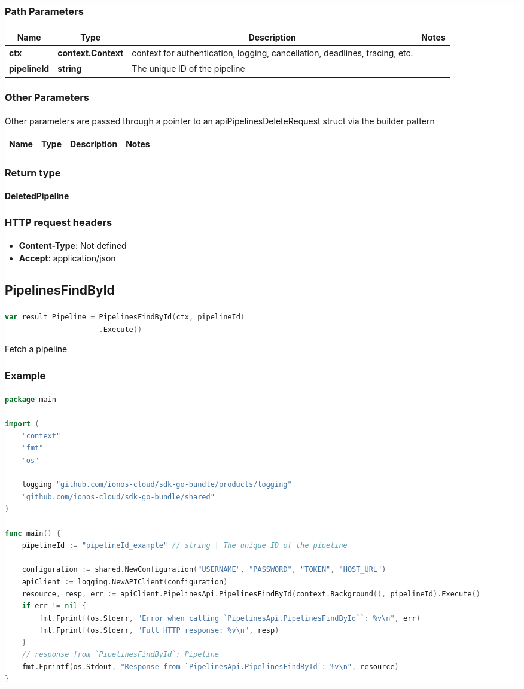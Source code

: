 ### Path Parameters


|Name | Type | Description  | Notes|
|------------- | ------------- | ------------- | -------------|
|**ctx** | **context.Context** | context for authentication, logging, cancellation, deadlines, tracing, etc.|
|**pipelineId** | **string** | The unique ID of the pipeline | |

### Other Parameters

Other parameters are passed through a pointer to an apiPipelinesDeleteRequest struct via the builder pattern


|Name | Type | Description  | Notes|
|------------- | ------------- | ------------- | -------------|

### Return type

[**DeletedPipeline**](../models/DeletedPipeline.md)

### HTTP request headers

- **Content-Type**: Not defined
- **Accept**: application/json



## PipelinesFindById

```go
var result Pipeline = PipelinesFindById(ctx, pipelineId)
                      .Execute()
```

Fetch a pipeline



### Example

```go
package main

import (
    "context"
    "fmt"
    "os"

    logging "github.com/ionos-cloud/sdk-go-bundle/products/logging"
    "github.com/ionos-cloud/sdk-go-bundle/shared"
)

func main() {
    pipelineId := "pipelineId_example" // string | The unique ID of the pipeline

    configuration := shared.NewConfiguration("USERNAME", "PASSWORD", "TOKEN", "HOST_URL")
    apiClient := logging.NewAPIClient(configuration)
    resource, resp, err := apiClient.PipelinesApi.PipelinesFindById(context.Background(), pipelineId).Execute()
    if err != nil {
        fmt.Fprintf(os.Stderr, "Error when calling `PipelinesApi.PipelinesFindById``: %v\n", err)
        fmt.Fprintf(os.Stderr, "Full HTTP response: %v\n", resp)
    }
    // response from `PipelinesFindById`: Pipeline
    fmt.Fprintf(os.Stdout, "Response from `PipelinesApi.PipelinesFindById`: %v\n", resource)
}
```